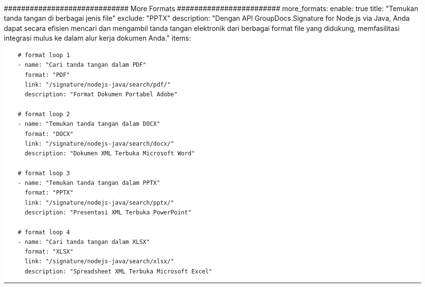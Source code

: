 ############################# More Formats ########################
more_formats:
    enable: true
    title: "Temukan tanda tangan di berbagai jenis file"
    exclude: "PPTX"
    description: "Dengan API GroupDocs.Signature for Node.js via Java, Anda dapat secara efisien mencari dan mengambil tanda tangan elektronik dari berbagai format file yang didukung, memfasilitasi integrasi mulus ke dalam alur kerja dokumen Anda."
    items: 
          
        # format loop 1
        - name: "Cari tanda tangan dalam PDF"
          format: "PDF"
          link: "/signature/nodejs-java/search/pdf/"
          description: "Format Dokumen Portabel Adobe"
          
        # format loop 2
        - name: "Temukan tanda tangan dalam DOCX"
          format: "DOCX"
          link: "/signature/nodejs-java/search/docx/"
          description: "Dokumen XML Terbuka Microsoft Word"
          
        # format loop 3
        - name: "Temukan tanda tangan dalam PPTX"
          format: "PPTX"
          link: "/signature/nodejs-java/search/pptx/"
          description: "Presentasi XML Terbuka PowerPoint"
          
        # format loop 4
        - name: "Cari tanda tangan dalam XLSX"
          format: "XLSX"
          link: "/signature/nodejs-java/search/xlsx/"
          description: "Spreadsheet XML Terbuka Microsoft Excel"


          

---